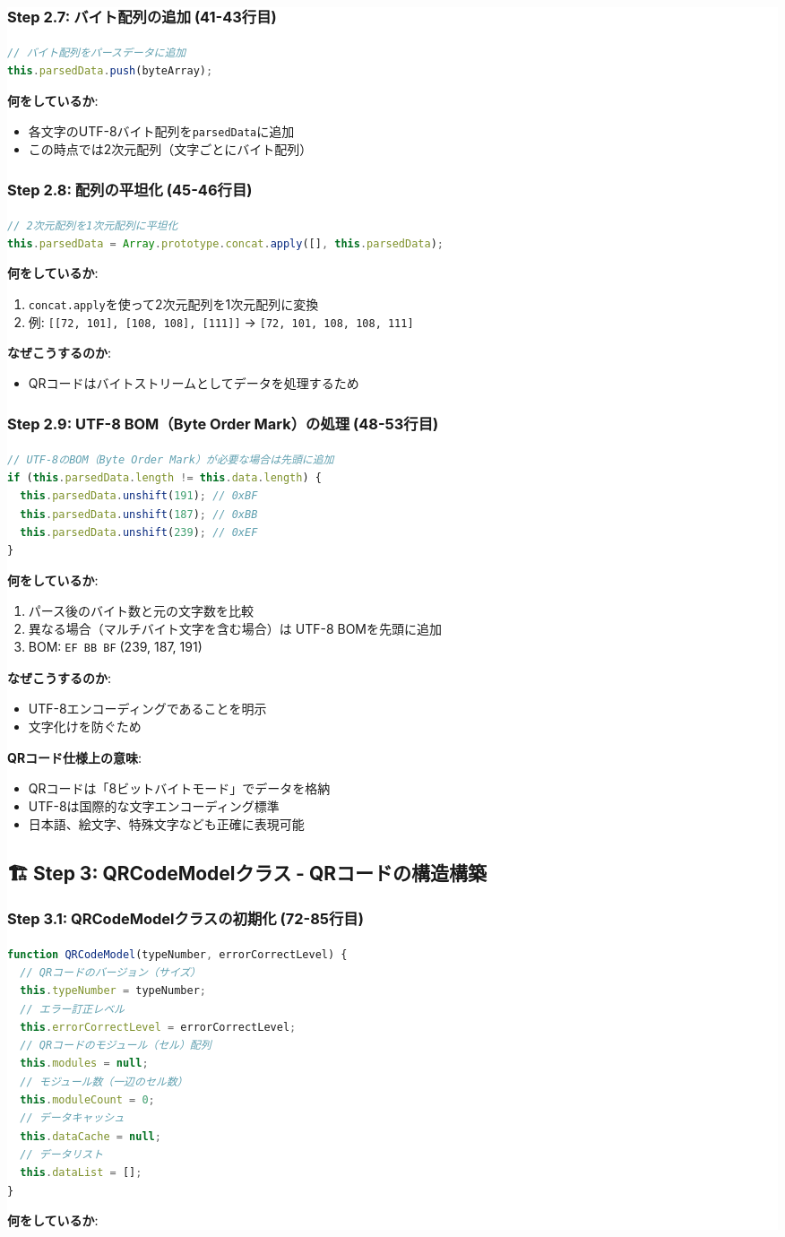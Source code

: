### Step 2.7: バイト配列の追加 (41-43行目)
```javascript
// バイト配列をパースデータに追加
this.parsedData.push(byteArray);
```
**何をしているか**:
- 各文字のUTF-8バイト配列を`parsedData`に追加
- この時点では2次元配列（文字ごとにバイト配列）

### Step 2.8: 配列の平坦化 (45-46行目)
```javascript
// 2次元配列を1次元配列に平坦化
this.parsedData = Array.prototype.concat.apply([], this.parsedData);
```
**何をしているか**:
1. `concat.apply`を使って2次元配列を1次元配列に変換
2. 例: `[[72, 101], [108, 108], [111]]` → `[72, 101, 108, 108, 111]`

**なぜこうするのか**:
- QRコードはバイトストリームとしてデータを処理するため

### Step 2.9: UTF-8 BOM（Byte Order Mark）の処理 (48-53行目)
```javascript
// UTF-8のBOM（Byte Order Mark）が必要な場合は先頭に追加
if (this.parsedData.length != this.data.length) {
  this.parsedData.unshift(191); // 0xBF
  this.parsedData.unshift(187); // 0xBB
  this.parsedData.unshift(239); // 0xEF
}
```
**何をしているか**:
1. パース後のバイト数と元の文字数を比較
2. 異なる場合（マルチバイト文字を含む場合）は UTF-8 BOMを先頭に追加
3. BOM: `EF BB BF` (239, 187, 191)

**なぜこうするのか**:
- UTF-8エンコーディングであることを明示
- 文字化けを防ぐため

**QRコード仕様上の意味**:
- QRコードは「8ビットバイトモード」でデータを格納
- UTF-8は国際的な文字エンコーディング標準
- 日本語、絵文字、特殊文字なども正確に表現可能

## 🏗️ Step 3: QRCodeModelクラス - QRコードの構造構築

### Step 3.1: QRCodeModelクラスの初期化 (72-85行目)
```javascript
function QRCodeModel(typeNumber, errorCorrectLevel) {
  // QRコードのバージョン（サイズ）
  this.typeNumber = typeNumber;
  // エラー訂正レベル
  this.errorCorrectLevel = errorCorrectLevel;
  // QRコードのモジュール（セル）配列
  this.modules = null;
  // モジュール数（一辺のセル数）
  this.moduleCount = 0;
  // データキャッシュ
  this.dataCache = null;
  // データリスト
  this.dataList = [];
}
```
**何をしているか**: